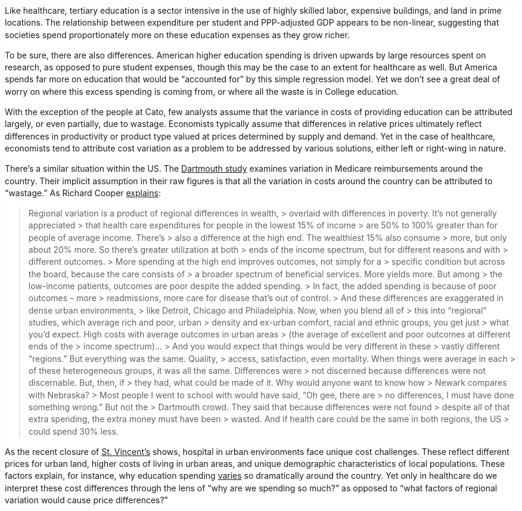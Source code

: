 Like healthcare, tertiary education is a sector intensive in the use of highly skilled labor, expensive buildings, and land in prime locations. The relationship between expenditure per student and PPP-adjusted GDP appears to be non-linear, suggesting that societies spend proportionately more on these education expenses as they grow richer.

To be sure, there are also differences. American higher education spending is driven upwards by large resources spent on research, as opposed to pure student expenses, though this may be the case to an extent for healthcare as well. But America spends far more on education that would be “accounted for” by this simple regression model. Yet we don’t see a great deal of worry on where this excess spending is coming from, or where all the waste is in College education.

With the exception of the people at Cato, few analysts assume that the variance in costs of providing education can be attributed largely, or even partially, due to wastage. Economists typically assume that differences in relative prices ultimately reflect differences in productivity or product type valued at prices determined by supply and demand. Yet in the case of healthcare, economists tend to attribute cost variation as a problem to be addressed by various solutions, either left or right-wing in nature.

There’s a similar situation within the US. The [Dartmouth study](http://www.dartmouthatlas.org/) examines variation in Medicare reimbursements around the country. Their implicit assumption in their raw figures is that all the variation in costs around the country can be attributed to “wastage.” As Richard Cooper [explains](https://medinnovationblog.blogspot.com/2009/01/interveiw-with-richard-buz-cooper-md.html):

> Regional variation is a product of regional differences in wealth, > overlaid with differences in poverty. It’s not generally appreciated > that health care expenditures for people in the lowest 15% of income > are 50% to 100% greater than for people of average income. There’s > also a difference at the high end. The wealthiest 15% also consume > more, but only about 20% more. So there’s greater utilization at both > ends of the income spectrum, but for different reasons and with > different outcomes. >
> More spending at the high end improves outcomes, not simply for a > specific condition but across the board, because the care consists of > a broader spectrum of beneficial services. More yields more. But among > the low-income patients, outcomes are poor despite the added spending. > In fact, the added spending is because of poor outcomes – more > readmissions, more care for disease that’s out of control. >
> And these differences are exaggerated in dense urban environments, > like Detroit, Chicago and Philadelphia. Now, when you blend all of > this into “regional” studies, which average rich and poor, urban > density and ex-urban comfort, racial and ethnic groups, you get just > what you’d expect. High costs with average outcomes in urban areas > (the average of excellent and poor outcomes at different ends of the > income spectrum)… >
> And you would expect that things would be very different in these > vastly different “regions.” But everything was the same. Quality, > access, satisfaction, even mortality. When things were average in each > of these heterogeneous groups, it was all the same. Differences were > not discerned because differences were not discernable. But, then, if > they had, what could be made of it. Why would anyone want to know how > Newark compares with Nebraska? >
> Most people I went to school with would have said, “Oh gee, there are > no differences, I must have done something wrong.” But not the > Dartmouth crowd. They said that because differences were not found > despite all of that extra spending, the extra money must have been > wasted. And if health care could be the same in both regions, the US > could spend 30% less.

As the recent closure of [St. Vincent’s](http://www.nytimes.com/2010/04/07/nyregion/07vincents.html) shows, hospital in urban environments face unique cost challenges. These reflect different prices for urban land, higher costs of living in urban areas, and unique demographic characteristics of local populations. These factors explain, for instance, why education spending [varies](http://febp.newamerica.net/k12/rankings) so dramatically around the country. Yet only in healthcare do we interpret these cost differences through the lens of “why are we spending so much?” as opposed to “what factors of regional variation would cause price differences?”
